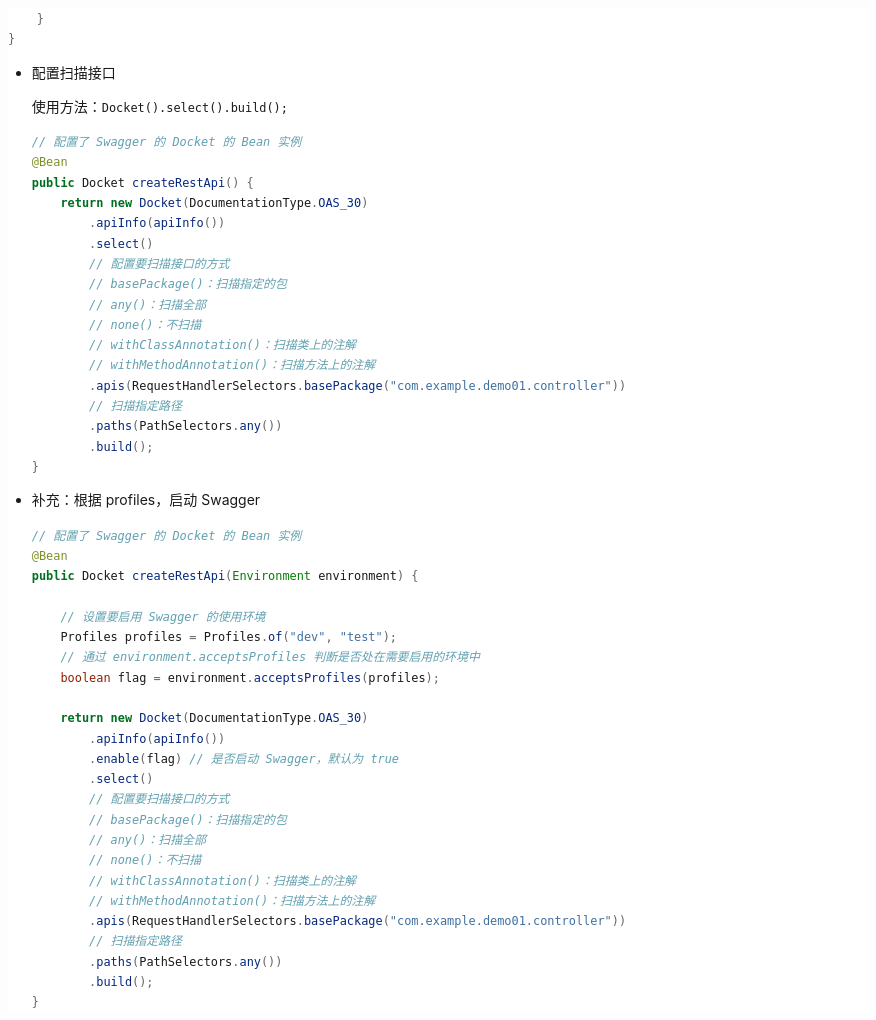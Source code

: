   ```java
      }
  }
  ```

* 配置扫描接口

  使用方法：`Docket().select().build();`

  ```java
  // 配置了 Swagger 的 Docket 的 Bean 实例
  @Bean
  public Docket createRestApi() {
      return new Docket(DocumentationType.OAS_30)
          .apiInfo(apiInfo())
          .select()
          // 配置要扫描接口的方式
          // basePackage()：扫描指定的包
          // any()：扫描全部
          // none()：不扫描
          // withClassAnnotation()：扫描类上的注解
          // withMethodAnnotation()：扫描方法上的注解
          .apis(RequestHandlerSelectors.basePackage("com.example.demo01.controller"))
          // 扫描指定路径
          .paths(PathSelectors.any())
          .build();
  }
  ```

* 补充：根据 profiles，启动 Swagger

  ```java
  // 配置了 Swagger 的 Docket 的 Bean 实例
  @Bean
  public Docket createRestApi(Environment environment) {
  
      // 设置要启用 Swagger 的使用环境
      Profiles profiles = Profiles.of("dev", "test");
      // 通过 environment.acceptsProfiles 判断是否处在需要启用的环境中
      boolean flag = environment.acceptsProfiles(profiles);
  
      return new Docket(DocumentationType.OAS_30)
          .apiInfo(apiInfo())
          .enable(flag) // 是否启动 Swagger，默认为 true
          .select()
          // 配置要扫描接口的方式
          // basePackage()：扫描指定的包
          // any()：扫描全部
          // none()：不扫描
          // withClassAnnotation()：扫描类上的注解
          // withMethodAnnotation()：扫描方法上的注解
          .apis(RequestHandlerSelectors.basePackage("com.example.demo01.controller"))
          // 扫描指定路径
          .paths(PathSelectors.any())
          .build();
  }
  ```
